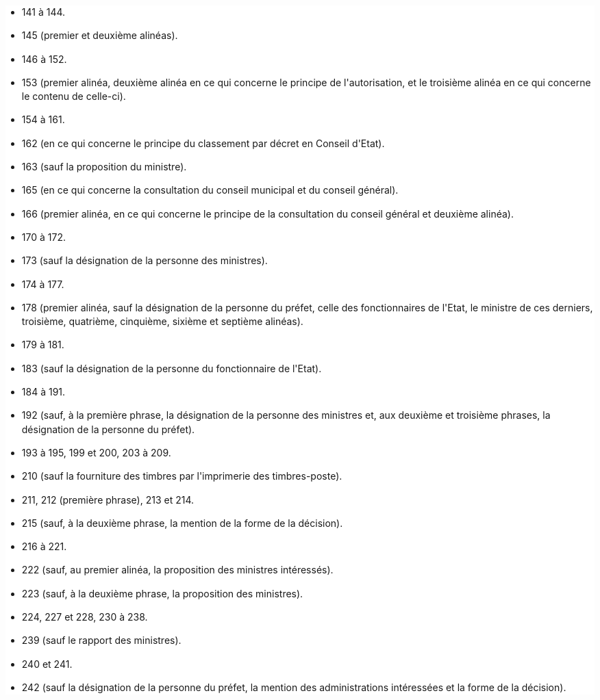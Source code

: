 - 141 à 144.

- 145 (premier et deuxième alinéas).

- 146 à 152.

- 153 (premier alinéa, deuxième alinéa en ce qui concerne le principe de l'autorisation, et le troisième alinéa en ce qui
concerne le contenu de celle-ci).

- 154 à 161.

- 162 (en ce qui concerne le principe du classement par décret en Conseil d'Etat).

- 163 (sauf la proposition du ministre).

- 165 (en ce qui concerne la consultation du conseil municipal et du conseil général).

- 166 (premier alinéa, en ce qui concerne le principe de la consultation du conseil général et deuxième alinéa).

- 170 à 172.

- 173 (sauf la désignation de la personne des ministres).

- 174 à 177.

- 178 (premier alinéa, sauf la désignation de la personne du préfet, celle des fonctionnaires de l'Etat, le ministre de ces
derniers, troisième, quatrième, cinquième, sixième et septième alinéas).

- 179 à 181.

- 183 (sauf la désignation de la personne du fonctionnaire de l'Etat).

- 184 à 191.

- 192 (sauf, à la première phrase, la désignation de la personne des ministres et, aux deuxième et troisième phrases, la
désignation de la personne du préfet).

- 193 à 195, 199 et 200, 203 à 209.

- 210 (sauf la fourniture des timbres par l'imprimerie des timbres-poste).

- 211, 212 (première phrase), 213 et 214.

- 215 (sauf, à la deuxième phrase, la mention de la forme de la décision).

- 216 à 221.

- 222 (sauf, au premier alinéa, la proposition des ministres intéressés).

- 223 (sauf, à la deuxième phrase, la proposition des ministres).

- 224, 227 et 228, 230 à 238.

- 239 (sauf le rapport des ministres).

- 240 et 241.

- 242 (sauf la désignation de la personne du préfet, la mention des administrations intéressées et la forme de la décision).
